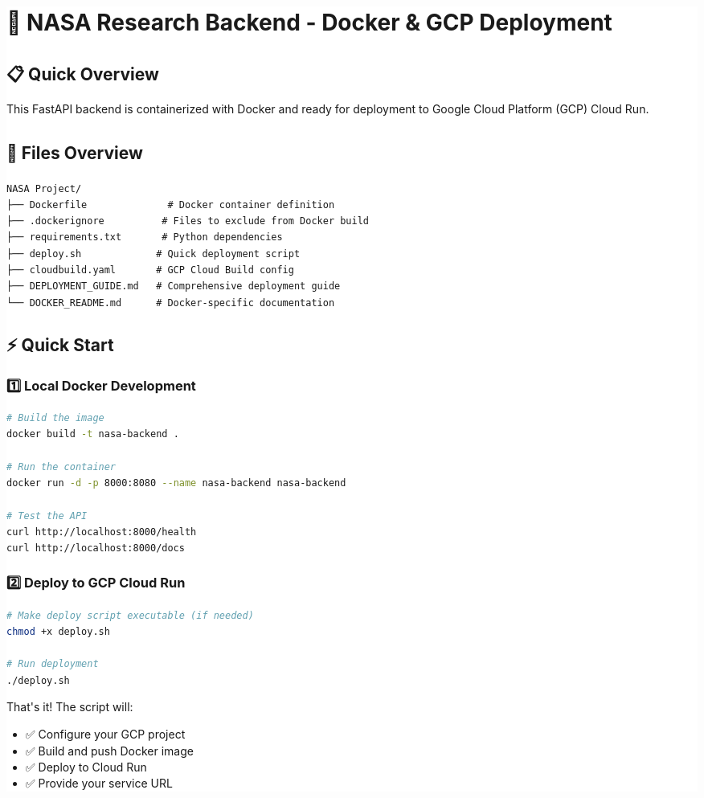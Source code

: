 # 🚀 NASA Research Backend - Docker & GCP Deployment

## 📋 Quick Overview

This FastAPI backend is containerized with Docker and ready for deployment to Google Cloud Platform (GCP) Cloud Run.

## 🐳 Files Overview

```
NASA Project/
├── Dockerfile              # Docker container definition
├── .dockerignore          # Files to exclude from Docker build
├── requirements.txt       # Python dependencies
├── deploy.sh             # Quick deployment script
├── cloudbuild.yaml       # GCP Cloud Build config
├── DEPLOYMENT_GUIDE.md   # Comprehensive deployment guide
└── DOCKER_README.md      # Docker-specific documentation
```

## ⚡ Quick Start

### 1️⃣ Local Docker Development

```bash
# Build the image
docker build -t nasa-backend .

# Run the container
docker run -d -p 8000:8080 --name nasa-backend nasa-backend

# Test the API
curl http://localhost:8000/health
curl http://localhost:8000/docs
```

### 2️⃣ Deploy to GCP Cloud Run

```bash
# Make deploy script executable (if needed)
chmod +x deploy.sh

# Run deployment
./deploy.sh
```

That's it! The script will:

-   ✅ Configure your GCP project
-   ✅ Build and push Docker image
-   ✅ Deploy to Cloud Run
-   ✅ Provide your service URL
